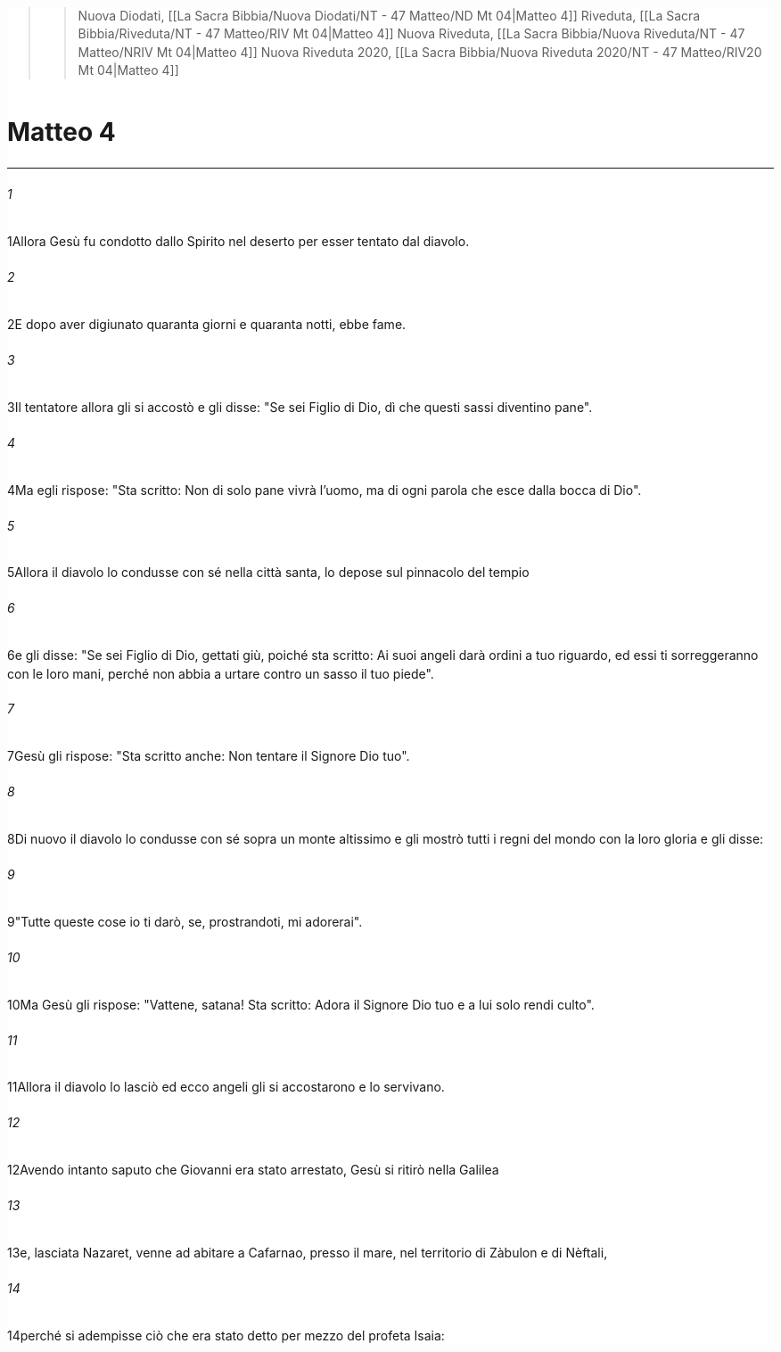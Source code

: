 >> Nuova Diodati, [[La Sacra Bibbia/Nuova Diodati/NT - 47 Matteo/ND Mt 04|Matteo 4]]
>> Riveduta, [[La Sacra Bibbia/Riveduta/NT - 47 Matteo/RIV Mt 04|Matteo 4]]
>> Nuova Riveduta, [[La Sacra Bibbia/Nuova Riveduta/NT - 47 Matteo/NRIV Mt 04|Matteo 4]]
>> Nuova Riveduta 2020, [[La Sacra Bibbia/Nuova Riveduta 2020/NT - 47 Matteo/RIV20 Mt 04|Matteo 4]]

# Matteo 4

***

###### 1
<span class=vrs>1</span>Allora Gesù fu condotto dallo Spirito nel deserto per esser tentato dal diavolo.
###### 2
<span class=vrs>2</span>E dopo aver digiunato quaranta giorni e quaranta notti, ebbe fame.
###### 3
<span class=vrs>3</span>Il tentatore allora gli si accostò e gli disse: "Se sei Figlio di Dio, dì che questi sassi diventino pane".
###### 4
<span class=vrs>4</span>Ma egli rispose: "Sta scritto: Non di solo pane vivrà l’uomo, ma di ogni parola che esce dalla bocca di Dio".
###### 5
<span class=vrs>5</span>Allora il diavolo lo condusse con sé nella città santa, lo depose sul pinnacolo del tempio
###### 6
<span class=vrs>6</span>e gli disse: "Se sei Figlio di Dio, gettati giù, poiché sta scritto: Ai suoi angeli darà ordini a tuo riguardo, ed essi ti sorreggeranno con le loro mani, perché non abbia a urtare contro un sasso il tuo piede".
###### 7
<span class=vrs>7</span>Gesù gli rispose: "Sta scritto anche: Non tentare il Signore Dio tuo".
###### 8
<span class=vrs>8</span>Di nuovo il diavolo lo condusse con sé sopra un monte altissimo e gli mostrò tutti i regni del mondo con la loro gloria e gli disse:
###### 9
<span class=vrs>9</span>"Tutte queste cose io ti darò, se, prostrandoti, mi adorerai".
###### 10
<span class=vrs>10</span>Ma Gesù gli rispose: "Vattene, satana! Sta scritto: Adora il Signore Dio tuo e a lui solo rendi culto".
###### 11
<span class=vrs>11</span>Allora il diavolo lo lasciò ed ecco angeli gli si accostarono e lo servivano.
###### 12
<span class=vrs>12</span>Avendo intanto saputo che Giovanni era stato arrestato, Gesù si ritirò nella Galilea
###### 13
<span class=vrs>13</span>e, lasciata Nazaret, venne ad abitare a Cafarnao, presso il mare, nel territorio di Zàbulon e di Nèftali,
###### 14
<span class=vrs>14</span>perché si adempisse ciò che era stato detto per mezzo del profeta Isaia:
